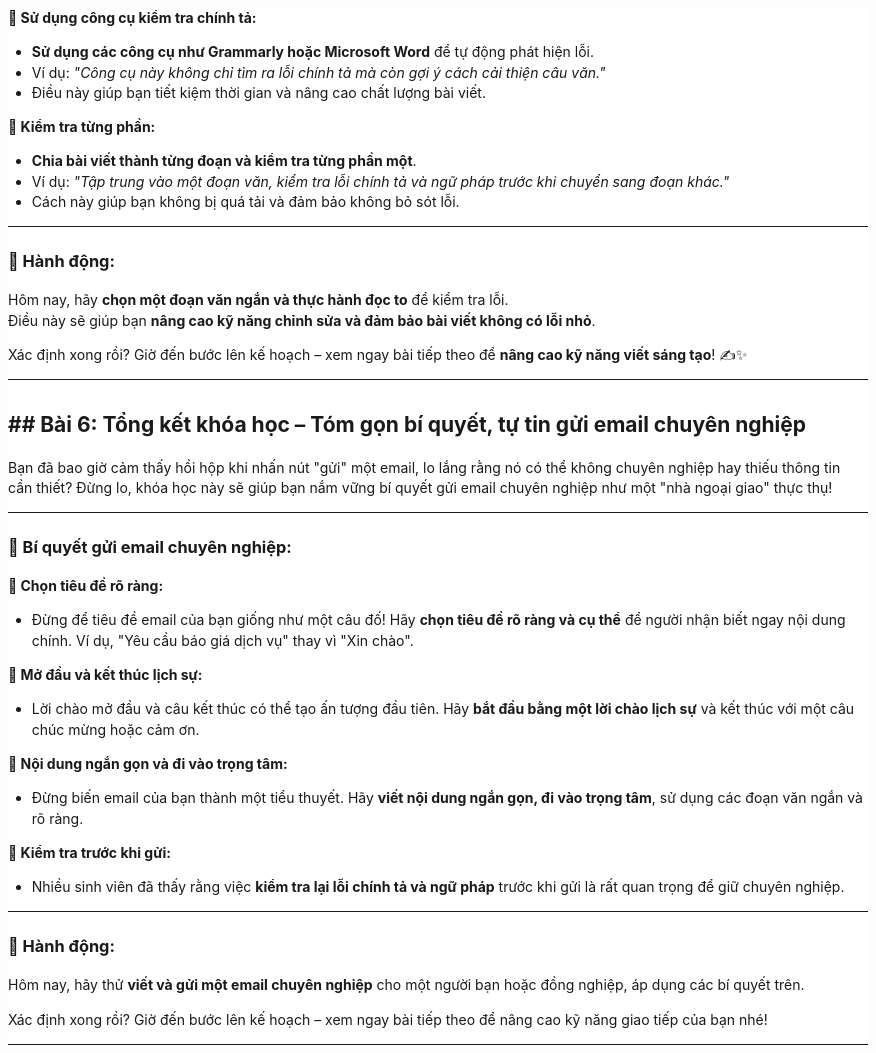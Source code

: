 **🔹 Sử dụng công cụ kiểm tra chính tả:**
- **Sử dụng các công cụ như Grammarly hoặc Microsoft Word** để tự động phát hiện lỗi.  
- Ví dụ: *"Công cụ này không chỉ tìm ra lỗi chính tả mà còn gợi ý cách cải thiện câu văn."*  
- Điều này giúp bạn tiết kiệm thời gian và nâng cao chất lượng bài viết.

**🔹 Kiểm tra từng phần:**
- **Chia bài viết thành từng đoạn và kiểm tra từng phần một**.  
- Ví dụ: *"Tập trung vào một đoạn văn, kiểm tra lỗi chính tả và ngữ pháp trước khi chuyển sang đoạn khác."*  
- Cách này giúp bạn không bị quá tải và đảm bảo không bỏ sót lỗi.

---

### 🚀 Hành động:

Hôm nay, hãy **chọn một đoạn văn ngắn và thực hành đọc to** để kiểm tra lỗi.  
Điều này sẽ giúp bạn **nâng cao kỹ năng chỉnh sửa và đảm bảo bài viết không có lỗi nhỏ**.  

Xác định xong rồi? Giờ đến bước lên kế hoạch – xem ngay bài tiếp theo để **nâng cao kỹ năng viết sáng tạo**! ✍️✨

---
## ## Bài 6: Tổng kết khóa học – Tóm gọn bí quyết, tự tin gửi email chuyên nghiệp

Bạn đã bao giờ cảm thấy hồi hộp khi nhấn nút "gửi" một email, lo lắng rằng nó có thể không chuyên nghiệp hay thiếu thông tin cần thiết? Đừng lo, khóa học này sẽ giúp bạn nắm vững bí quyết gửi email chuyên nghiệp như một "nhà ngoại giao" thực thụ!

---

### 📌 Bí quyết gửi email chuyên nghiệp:

**🔹 Chọn tiêu đề rõ ràng:**
- Đừng để tiêu đề email của bạn giống như một câu đố! Hãy **chọn tiêu đề rõ ràng và cụ thể** để người nhận biết ngay nội dung chính. Ví dụ, "Yêu cầu báo giá dịch vụ" thay vì "Xin chào".

**🔹 Mở đầu và kết thúc lịch sự:**
- Lời chào mở đầu và câu kết thúc có thể tạo ấn tượng đầu tiên. Hãy **bắt đầu bằng một lời chào lịch sự** và kết thúc với một câu chúc mừng hoặc cảm ơn.

**🔹 Nội dung ngắn gọn và đi vào trọng tâm:**
- Đừng biến email của bạn thành một tiểu thuyết. Hãy **viết nội dung ngắn gọn, đi vào trọng tâm**, sử dụng các đoạn văn ngắn và rõ ràng.

**🔹 Kiểm tra trước khi gửi:**
- Nhiều sinh viên đã thấy rằng việc **kiểm tra lại lỗi chính tả và ngữ pháp** trước khi gửi là rất quan trọng để giữ chuyên nghiệp.

---

### 🚀 Hành động:

Hôm nay, hãy thử **viết và gửi một email chuyên nghiệp** cho một người bạn hoặc đồng nghiệp, áp dụng các bí quyết trên.

Xác định xong rồi? Giờ đến bước lên kế hoạch – xem ngay bài tiếp theo để nâng cao kỹ năng giao tiếp của bạn nhé!

---
